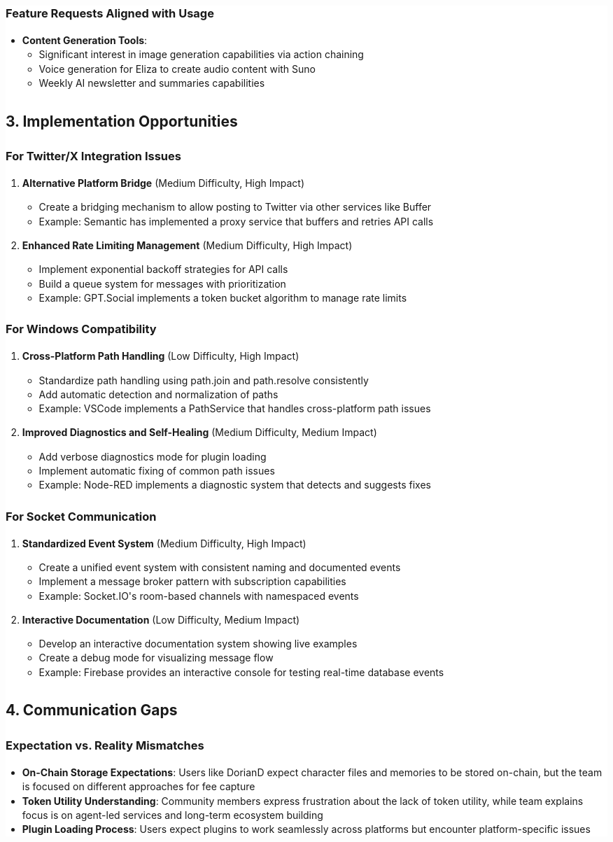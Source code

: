 ### Feature Requests Aligned with Usage
- **Content Generation Tools**:
  - Significant interest in image generation capabilities via action chaining
  - Voice generation for Eliza to create audio content with Suno
  - Weekly AI newsletter and summaries capabilities

## 3. Implementation Opportunities

### For Twitter/X Integration Issues
1. **Alternative Platform Bridge** (Medium Difficulty, High Impact)
   - Create a bridging mechanism to allow posting to Twitter via other services like Buffer
   - Example: Semantic has implemented a proxy service that buffers and retries API calls
   
2. **Enhanced Rate Limiting Management** (Medium Difficulty, High Impact)
   - Implement exponential backoff strategies for API calls
   - Build a queue system for messages with prioritization
   - Example: GPT.Social implements a token bucket algorithm to manage rate limits

### For Windows Compatibility
1. **Cross-Platform Path Handling** (Low Difficulty, High Impact)
   - Standardize path handling using path.join and path.resolve consistently
   - Add automatic detection and normalization of paths
   - Example: VSCode implements a PathService that handles cross-platform path issues

2. **Improved Diagnostics and Self-Healing** (Medium Difficulty, Medium Impact)
   - Add verbose diagnostics mode for plugin loading
   - Implement automatic fixing of common path issues
   - Example: Node-RED implements a diagnostic system that detects and suggests fixes

### For Socket Communication
1. **Standardized Event System** (Medium Difficulty, High Impact)
   - Create a unified event system with consistent naming and documented events
   - Implement a message broker pattern with subscription capabilities
   - Example: Socket.IO's room-based channels with namespaced events

2. **Interactive Documentation** (Low Difficulty, Medium Impact)
   - Develop an interactive documentation system showing live examples
   - Create a debug mode for visualizing message flow
   - Example: Firebase provides an interactive console for testing real-time database events

## 4. Communication Gaps

### Expectation vs. Reality Mismatches
- **On-Chain Storage Expectations**: Users like DorianD expect character files and memories to be stored on-chain, but the team is focused on different approaches for fee capture
- **Token Utility Understanding**: Community members express frustration about the lack of token utility, while team explains focus is on agent-led services and long-term ecosystem building
- **Plugin Loading Process**: Users expect plugins to work seamlessly across platforms but encounter platform-specific issues
